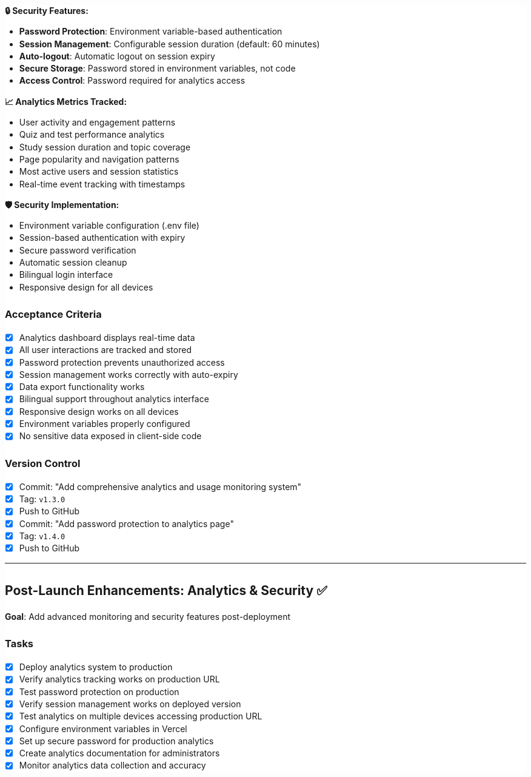 **🔒 Security Features:**
- **Password Protection**: Environment variable-based authentication
- **Session Management**: Configurable session duration (default: 60 minutes)
- **Auto-logout**: Automatic logout on session expiry
- **Secure Storage**: Password stored in environment variables, not code
- **Access Control**: Password required for analytics access

**📈 Analytics Metrics Tracked:**
- User activity and engagement patterns
- Quiz and test performance analytics
- Study session duration and topic coverage
- Page popularity and navigation patterns
- Most active users and session statistics
- Real-time event tracking with timestamps

**🛡️ Security Implementation:**
- Environment variable configuration (.env file)
- Session-based authentication with expiry
- Secure password verification
- Automatic session cleanup
- Bilingual login interface
- Responsive design for all devices

### Acceptance Criteria

- [x] Analytics dashboard displays real-time data
- [x] All user interactions are tracked and stored
- [x] Password protection prevents unauthorized access
- [x] Session management works correctly with auto-expiry
- [x] Data export functionality works
- [x] Bilingual support throughout analytics interface
- [x] Responsive design works on all devices
- [x] Environment variables properly configured
- [x] No sensitive data exposed in client-side code

### Version Control

- [x] Commit: "Add comprehensive analytics and usage monitoring system"
- [x] Tag: `v1.3.0`
- [x] Push to GitHub
- [x] Commit: "Add password protection to analytics page"
- [x] Tag: `v1.4.0`
- [x] Push to GitHub

---

## Post-Launch Enhancements: Analytics & Security ✅

**Goal**: Add advanced monitoring and security features post-deployment

### Tasks

- [x] Deploy analytics system to production
- [x] Verify analytics tracking works on production URL
- [x] Test password protection on production
- [x] Verify session management works on deployed version
- [x] Test analytics on multiple devices accessing production URL
- [x] Configure environment variables in Vercel
- [x] Set up secure password for production analytics
- [x] Create analytics documentation for administrators
- [x] Monitor analytics data collection and accuracy
